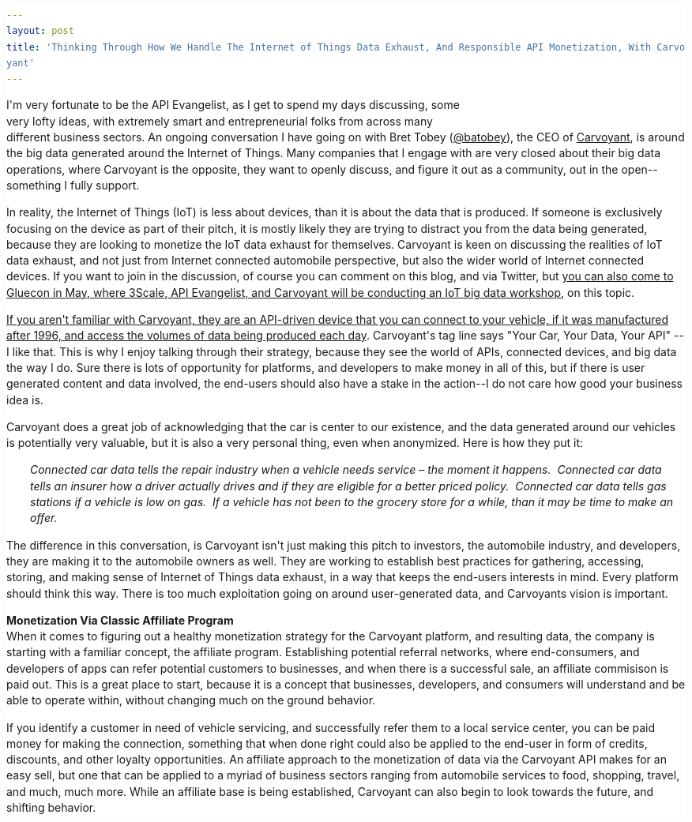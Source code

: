 ```yaml
---
layout: post
title: 'Thinking Through How We Handle The Internet of Things Data Exhaust, And Responsible API Monetization, With Carvoyant'
---
```

<p><img style="padding: 15px;" src="https://s3.amazonaws.com/kinlane-productions/api-evangelist/carvoyant/carvoyant-logo.png" alt="" width="250" align="right" /></p>
<p>I'm very fortunate to be the API Evangelist, as I get to spend my days discussing, some very lofty ideas, with extremely smart and entrepreneurial folks from across many different business sectors. An ongoing conversation I have going on with Bret Tobey (<a href="https://twitter.com/batobey">@batobey</a>), the CEO of <a href="https://www.carvoyant.com/">Carvoyant</a>, is around the big data generated around the Internet of Things. Many companies that I engage with are very closed about their big data operations, where Carvoyant is the opposite, they want to openly discuss, and figure it out as a community, out in the open--something I fully support.</p>
<p>In reality, the Internet of Things (IoT) is less about devices, than it is about the data that is produced. If someone is exclusively focusing on the device as part of their pitch, it is mostly likely they are trying to distract you from the data being generated, because they are looking to monetize the IoT data exhaust for themselves. Carvoyant is keen on discussing the realities of IoT data exhaust, and not just from Internet connected automobile perspective, but also the wider world of Internet connected devices. If you want to join in the discussion, of course you can comment on this blog, and via Twitter, but <a href="http://gluecon.com/announcing-the-apistrat-un-workshops/">you can also come to Gluecon in May, where 3Scale, API Evangelist, and Carvoyant will be conducting an IoT big data workshop</a>, on this topic.</p>
<p><a href="https://www.carvoyant.com">If you aren't familiar with Carvoyant, they are an API-driven device that you can connect to your vehicle, if it was manufactured after 1996, and access the volumes of data being produced each day</a>. Carvoyant's tag line says "Your Car, Your Data, Your API" -- I like that. This is why I enjoy talking through their strategy, because they see the world of APIs, connected devices, and big data the way I do. Sure there is lots of opportunity for platforms, and developers to make money in all of this, but if there is user generated content and data involved, the end-users should also have a stake in the action--I do not care how good your business idea is.&nbsp;</p>
<p>Carvoyant does a great job of acknowledging that the car is center to our existence, and the data generated around our vehicles is potentially very valuable, but it is also a very personal thing, even when anonymized. Here is how they put it:</p>
<p style="padding-left: 30px;"><em>Connected car data tells the repair industry when a vehicle needs service &ndash; the moment it happens. &nbsp;Connected car data tells an insurer how a driver actually drives and if they are eligible for a better priced policy. &nbsp;Connected car data tells gas stations if a vehicle is low on gas. &nbsp;If a vehicle has not been to the grocery store for a while, than it may be time to make an offer.</em></p>
<p>The difference in this conversation, is Carvoyant isn't just making this pitch to investors, the automobile industry, and developers, they are making it to the automobile owners as well. They are working to establish best practices for gathering, accessing, storing, and making sense of Internet of Things data exhaust, in a way that keeps the end-users interests in mind. Every platform should think this way. There is too much exploitation going on around user-generated data, and Carvoyants vision is important.</p>
<p><strong>Monetization Via Classic Affiliate Program</strong><br />When it comes to figuring out a healthy monetization strategy for the Carvoyant platform, and resulting data, the company is starting with a familiar concept, the affiliate program. Establishing potential referral networks, where end-consumers, and developers of apps can refer potential customers to businesses, and when there is a successful sale, an affiliate commisison is paid out. This is a great place to start, because it is a concept that businesses, developers, and consumers will understand and be able to operate within, without changing much on the ground behavior.</p>
<p>If you identify a customer in need of vehicle servicing, and successfully refer them to a local service center, you can be paid money for making the connection, something that when done right could also be applied to the end-user in form of credits, discounts, and other loyalty opportunities. An affiliate approach to the monetization of data via the Carvoyant API makes for an easy sell, but one that can be applied to a myriad of business sectors ranging from automobile services to food, shopping, travel, and much, much more. While an affiliate base is being established, Carvoyant can also begin to look towards the future, and shifting behavior.</p>
<p><img style="padding: 15px;" src="https://s3.amazonaws.com/kinlane-productions/bw-icons/bw-highway-open.png" alt="" width="325" align="right" /></p>